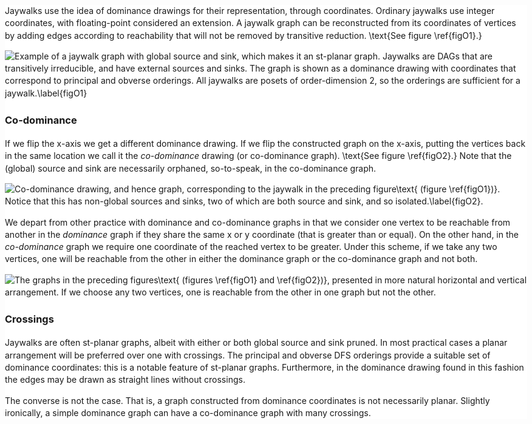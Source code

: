 Jaywalks use the idea of dominance drawings for their representation, through
coordinates. Ordinary jaywalks use integer coordinates, with floating-point
considered an extension. A jaywalk graph can be reconstructed from its
coordinates of vertices by adding edges according to reachability that will not
be removed by transitive reduction. \text{See figure \ref{figO1}.}

![Example of a jaywalk graph with global source and sink, which makes it an
st-planar graph. Jaywalks are DAGs that are transitively irreducible, and have
external sources and sinks. The graph is shown as a dominance drawing with
coordinates that correspond to principal and obverse orderings. All jaywalks are
posets of order-dimension 2, so the orderings are sufficient for a
jaywalk.\label{figO1}](figs-concepts/Concepts-O-1.svg)

### Co-dominance

If we flip the x-axis we get a different dominance drawing. If we flip the
constructed graph on the x-axis, putting the vertices back in the same location
we call it the *co-dominance* drawing (or co-dominance graph). \text{See figure
\ref{figO2}.} Note that the (global) source and sink are necessarily orphaned,
so-to-speak, in the co-dominance graph.

![Co-dominance drawing, and hence graph, corresponding to the jaywalk in the
preceding figure\text{ (figure \ref{figO1})}. Notice that this has non-global
sources and sinks, two of which are both source and sink, and so
isolated.\label{figO2}.](figs-concepts/Concepts-O-2.svg)

We depart from other practice with dominance and co-dominance graphs in that we
consider one vertex to be reachable from another in the *dominance* graph if
they share the same x or y coordinate (that is greater than or equal). On the
other hand, in the *co-dominance* graph we require one coordinate of the reached
vertex to be greater. Under this scheme, if we take any two vertices, one will
be reachable from the other in either the dominance graph or the co-dominance
graph and not both.

![The graphs in the preceding figures\text{ (figures \ref{figO1} and
\ref{figO2})}, presented in more natural horizontal and vertical arrangement. If
we choose any two vertices, one is reachable from the other in one graph but not
the other.](figs-concepts/Concepts-P.svg)

### Crossings

Jaywalks are often st-planar graphs, albeit with either or both global source
and sink pruned. In most practical cases a planar arrangement will be preferred
over one with crossings. The principal and obverse DFS orderings provide a
suitable set of dominance coordinates: this is a notable feature of st-planar
graphs. Furthermore, in the dominance drawing found in this fashion the edges
may be drawn as straight lines without crossings.

The converse is not the case. That is, a graph constructed from dominance
coordinates is not necessarily planar. Slightly ironically, a simple dominance
graph can have a co-dominance graph with many crossings.
